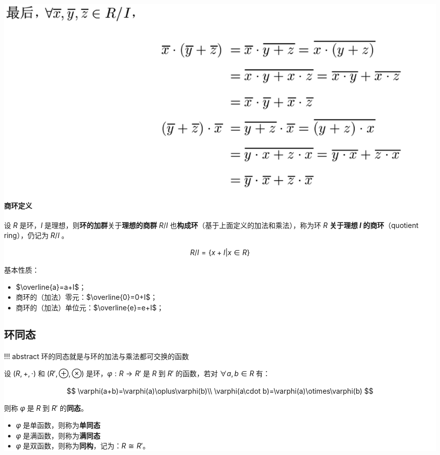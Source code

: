 ![商环构成环证明2](../../assets/math/discrete-math/algebra/ring/商环构成环证明2.png)

#### 商环定义

设 $R$ 是环，$I$ 是理想，则**环的加群**关于**理想的商群** $R/I$ 也**构成环**（基于上面定义的加法和乘法），称为环 $R$ **关于理想 $I$ 的商环**（quotient ring），仍记为 $R/I$ 。

$$
R/I=\{x+I|x\in R\}
$$

基本性质：

- $\overline{a}=a+I$；
- 商环的（加法）零元：$\overline{0}=0+I$；
- 商环的（加法）单位元：$\overline{e}=e+I$；

## 环同态

!!! abstract
    环的同态就是与环的加法与乘法都可交换的函数

设 $(R,+,\cdot)$ 和 $(R',\oplus,\otimes)$ 是环，$\varphi:R\to R'$ 是 $R$ 到 $R'$ 的函数，若对 $\forall a,b\in R$ 有：

$$
\varphi(a+b)=\varphi(a)\oplus\varphi(b)\\
\varphi(a\cdot b)=\varphi(a)\otimes\varphi(b)
$$

则称 $\varphi$ 是 $R$ 到 $R'$ 的**同态**。

- $\varphi$ 是单函数，则称为**单同态**
- $\varphi$ 是满函数，则称为**满同态**
- $\varphi$ 是双函数，则称为**同构**，记为：$R\cong R'$。
